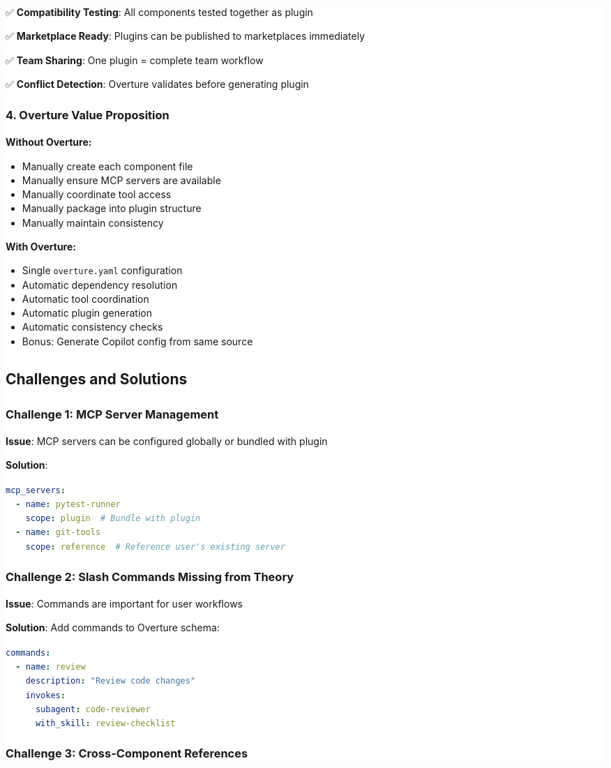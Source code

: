 ✅ **Compatibility Testing**: All components tested together as plugin

✅ **Marketplace Ready**: Plugins can be published to marketplaces immediately

✅ **Team Sharing**: One plugin = complete team workflow

✅ **Conflict Detection**: Overture validates before generating plugin

### 4. Overture Value Proposition

**Without Overture:**
- Manually create each component file
- Manually ensure MCP servers are available
- Manually coordinate tool access
- Manually package into plugin structure
- Manually maintain consistency

**With Overture:**
- Single `overture.yaml` configuration
- Automatic dependency resolution
- Automatic tool coordination
- Automatic plugin generation
- Automatic consistency checks
- Bonus: Generate Copilot config from same source

## Challenges and Solutions

### Challenge 1: MCP Server Management

**Issue**: MCP servers can be configured globally or bundled with plugin

**Solution**:
```yaml
mcp_servers:
  - name: pytest-runner
    scope: plugin  # Bundle with plugin
  - name: git-tools
    scope: reference  # Reference user's existing server
```

### Challenge 2: Slash Commands Missing from Theory

**Issue**: Commands are important for user workflows

**Solution**: Add commands to Overture schema:
```yaml
commands:
  - name: review
    description: "Review code changes"
    invokes:
      subagent: code-reviewer
      with_skill: review-checklist
```

### Challenge 3: Cross-Component References
